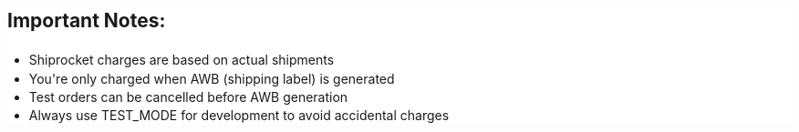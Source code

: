 ## Important Notes:
- Shiprocket charges are based on actual shipments
- You're only charged when AWB (shipping label) is generated
- Test orders can be cancelled before AWB generation
- Always use TEST_MODE for development to avoid accidental charges
